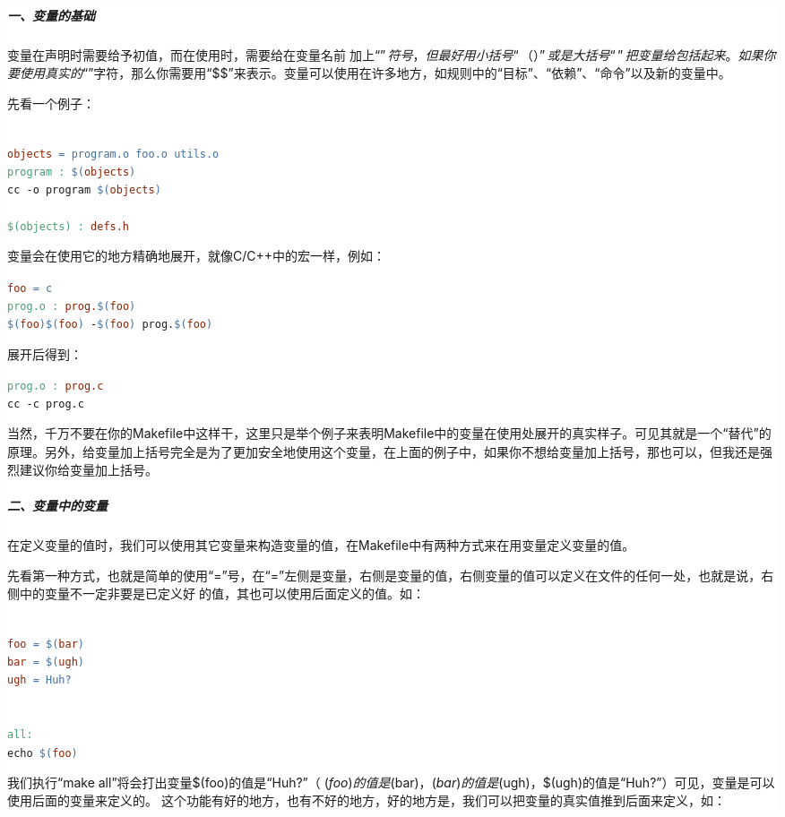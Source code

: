 ##### 一、变量的基础

变量在声明时需要给予初值，而在使用时，需要给在变量名前 加上“$”符号，但最好用小括号“（）”或是大括号“{}”把变量给包括起来。如果你要使用真实的“$”字符，那么你需要用“$$”来表示。变量可以使用在许多地方，如规则中的“目标”、“依赖”、“命令”以及新的变量中。

先看一个例子：

```makefile

objects = program.o foo.o utils.o
program : $(objects)
cc -o program $(objects)

$(objects) : defs.h

```

变量会在使用它的地方精确地展开，就像C/C++中的宏一样，例如：

```makefile
foo = c
prog.o : prog.$(foo)
$(foo)$(foo) -$(foo) prog.$(foo)
```

展开后得到：

```makefile
prog.o : prog.c
cc -c prog.c
```

当然，千万不要在你的Makefile中这样干，这里只是举个例子来表明Makefile中的变量在使用处展开的真实样子。可见其就是一个“替代”的原理。另外，给变量加上括号完全是为了更加安全地使用这个变量，在上面的例子中，如果你不想给变量加上括号，那也可以，但我还是强烈建议你给变量加上括号。

##### 二、变量中的变量

在定义变量的值时，我们可以使用其它变量来构造变量的值，在Makefile中有两种方式来在用变量定义变量的值。


先看第一种方式，也就是简单的使用“=”号，在“=”左侧是变量，右侧是变量的值，右侧变量的值可以定义在文件的任何一处，也就是说，右侧中的变量不一定非要是已定义好
的值，其也可以使用后面定义的值。如：

```makefile

foo = $(bar)
bar = $(ugh)
ugh = Huh?


all:
echo $(foo)

```

我们执行“make all”将会打出变量$(foo)的值是“Huh?”（ $(foo)的值是$(bar)，$(bar)的值是$(ugh)，$(ugh)的值是“Huh?”）可见，变量是可以使用后面的变量来定义的。
这个功能有好的地方，也有不好的地方，好的地方是，我们可以把变量的真实值推到后面来定义，如：
